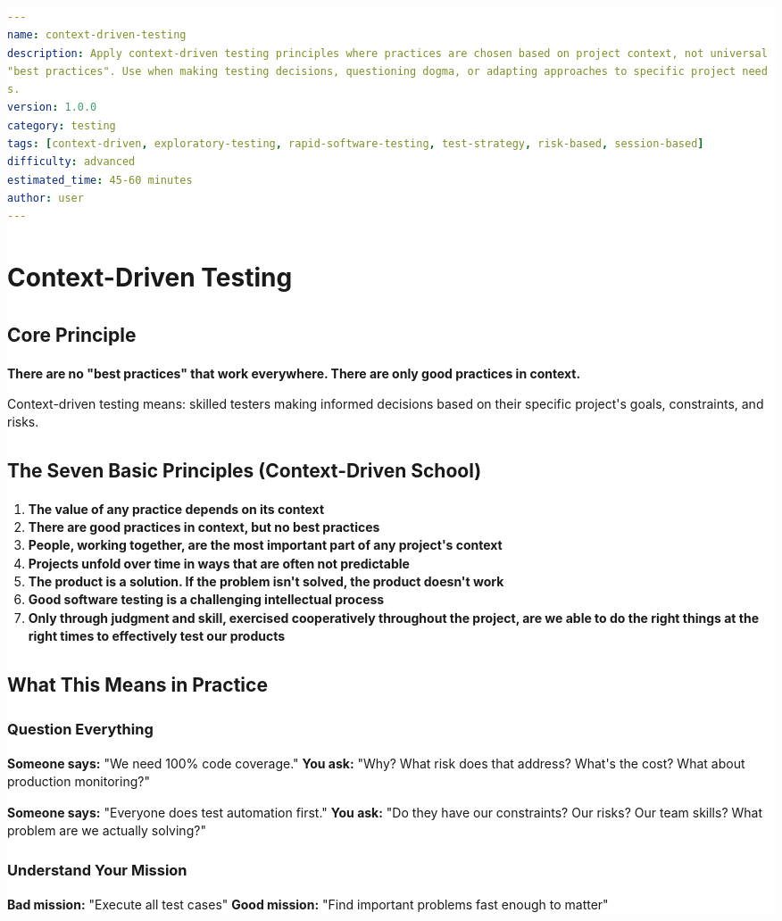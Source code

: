 ```yaml
---
name: context-driven-testing
description: Apply context-driven testing principles where practices are chosen based on project context, not universal "best practices". Use when making testing decisions, questioning dogma, or adapting approaches to specific project needs.
version: 1.0.0
category: testing
tags: [context-driven, exploratory-testing, rapid-software-testing, test-strategy, risk-based, session-based]
difficulty: advanced
estimated_time: 45-60 minutes
author: user
---
```


# Context-Driven Testing

## Core Principle

**There are no "best practices" that work everywhere. There are only good practices in context.**

Context-driven testing means: skilled testers making informed decisions based on their specific project's goals, constraints, and risks.

## The Seven Basic Principles (Context-Driven School)

1. **The value of any practice depends on its context**
2. **There are good practices in context, but no best practices**
3. **People, working together, are the most important part of any project's context**
4. **Projects unfold over time in ways that are often not predictable**
5. **The product is a solution. If the problem isn't solved, the product doesn't work**
6. **Good software testing is a challenging intellectual process**
7. **Only through judgment and skill, exercised cooperatively throughout the project, are we able to do the right things at the right times to effectively test our products**

## What This Means in Practice

### Question Everything

**Someone says:** "We need 100% code coverage."
**You ask:** "Why? What risk does that address? What's the cost? What about production monitoring?"

**Someone says:** "Everyone does test automation first."
**You ask:** "Do they have our constraints? Our risks? Our team skills? What problem are we actually solving?"

### Understand Your Mission

**Bad mission:** "Execute all test cases"
**Good mission:** "Find important problems fast enough to matter"

